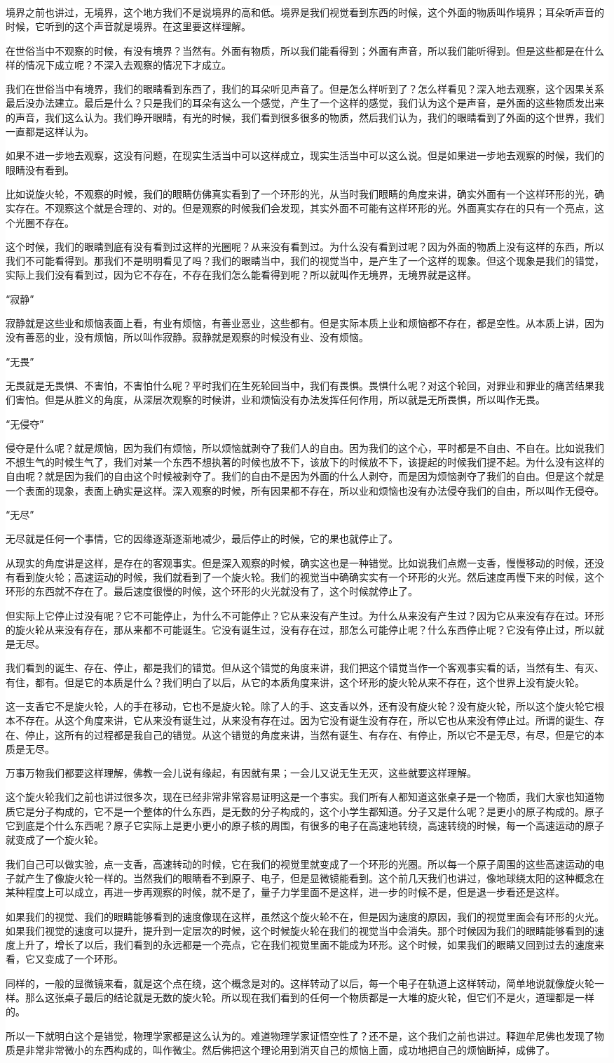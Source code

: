 境界之前也讲过，无境界，这个地方我们不是说境界的高和低。境界是我们视觉看到东西的时候，这个外面的物质叫作境界；耳朵听声音的时候，它听到的这个声音就是境界。在这里要这样理解。

在世俗当中不观察的时候，有没有境界？当然有。外面有物质，所以我们能看得到；外面有声音，所以我们能听得到。但是这些都是在什么样的情况下成立呢？不深入去观察的情况下才成立。

我们在世俗当中有境界，我们的眼睛看到东西了，我们的耳朵听见声音了。但是怎么样听到了？怎么样看见？深入地去观察，这个因果关系最后没办法建立。最后是什么？只是我们的耳朵有这么一个感觉，产生了一个这样的感觉，我们认为这个是声音，是外面的这些物质发出来的声音，我们这么认为。我们睁开眼睛，有光的时候，我们看到很多很多的物质，然后我们认为，我们的眼睛看到了外面的这个世界，我们一直都是这样认为。

如果不进一步地去观察，这没有问题，在现实生活当中可以这样成立，现实生活当中可以这么说。但是如果进一步地去观察的时候，我们的眼睛没有看到。

比如说旋火轮，不观察的时候，我们的眼睛仿佛真实看到了一个环形的光，从当时我们眼睛的角度来讲，确实外面有一个这样环形的光，确实存在。不观察这个就是合理的、对的。但是观察的时候我们会发现，其实外面不可能有这样环形的光。外面真实存在的只有一个亮点，这个光圈不存在。

这个时候，我们的眼睛到底有没有看到过这样的光圈呢？从来没有看到过。为什么没有看到过呢？因为外面的物质上没有这样的东西，所以我们不可能看得到。那我们不是明明看见了吗？我们的眼睛当中，我们的视觉当中，是产生了一个这样的现象。但这个现象是我们的错觉，实际上我们没有看到过，因为它不存在，不存在我们怎么能看得到呢？所以就叫作无境界，无境界就是这样。

“寂静”

寂静就是这些业和烦恼表面上看，有业有烦恼，有善业恶业，这些都有。但是实际本质上业和烦恼都不存在，都是空性。从本质上讲，因为没有善恶的业，没有烦恼，所以叫作寂静。寂静就是观察的时候没有业、没有烦恼。

“无畏”

无畏就是无畏惧、不害怕，不害怕什么呢？平时我们在生死轮回当中，我们有畏惧。畏惧什么呢？对这个轮回，对罪业和罪业的痛苦结果我们害怕。但是从胜义的角度，从深层次观察的时候讲，业和烦恼没有办法发挥任何作用，所以就是无所畏惧，所以叫作无畏。

“无侵夺”

侵夺是什么呢？就是烦恼，因为我们有烦恼，所以烦恼就剥夺了我们人的自由。因为我们的这个心，平时都是不自由、不自在。比如说我们不想生气的时候生气了，我们对某一个东西不想执著的时候也放不下，该放下的时候放不下，该提起的时候我们提不起。为什么没有这样的自由呢？就是因为我们的自由这个时候被剥夺了。我们的自由不是因为外面的什么人剥夺，而是因为烦恼剥夺了我们的自由。但是这个就是一个表面的现象，表面上确实是这样。深入观察的时候，所有因果都不存在，所以业和烦恼也没有办法侵夺我们的自由，所以叫作无侵夺。

“无尽”

无尽就是任何一个事情，它的因缘逐渐逐渐地减少，最后停止的时候，它的果也就停止了。

从现实的角度讲是这样，是存在的客观事实。但是深入观察的时候，确实这也是一种错觉。比如说我们点燃一支香，慢慢移动的时候，还没有看到旋火轮；高速运动的时候，我们就看到了一个旋火轮。我们的视觉当中确确实实有一个环形的火光。然后速度再慢下来的时候，这个环形的东西就不存在了。最后速度很慢的时候，这个环形的火光就没有了，这个时候就停止了。

但实际上它停止过没有呢？它不可能停止，为什么不可能停止？它从来没有产生过。为什么从来没有产生过？因为它从来没有存在过。环形的旋火轮从来没有存在，那从来都不可能诞生。它没有诞生过，没有存在过，那怎么可能停止呢？什么东西停止呢？它没有停止过，所以就是无尽。

我们看到的诞生、存在、停止，都是我们的错觉。但从这个错觉的角度来讲，我们把这个错觉当作一个客观事实看的话，当然有生、有灭、有住，都有。但是它的本质是什么？我们明白了以后，从它的本质角度来讲，这个环形的旋火轮从来不存在，这个世界上没有旋火轮。

这一支香它不是旋火轮，人的手在移动，它也不是旋火轮。除了人的手、这支香以外，还有没有旋火轮？没有旋火轮，所以这个旋火轮它根本不存在。从这个角度来讲，它从来没有诞生过，从来没有存在过。因为它没有诞生没有存在，所以它也从来没有停止过。所谓的诞生、存在、停止，这所有的过程都是我自己的错觉。从这个错觉的角度来讲，当然有诞生、有存在、有停止，所以它不是无尽，有尽，但是它的本质是无尽。

万事万物我们都要这样理解，佛教一会儿说有缘起，有因就有果；一会儿又说无生无灭，这些就要这样理解。

这个旋火轮我们之前也讲过很多次，现在已经非常非常容易证明这是一个事实。我们所有人都知道这张桌子是一个物质，我们大家也知道物质它是分子构成的，它不是一个整体的什么东西，是无数的分子构成的，这个小学生都知道。分子又是什么呢？是更小的原子构成的。原子它到底是个什么东西呢？原子它实际上是更小更小的原子核的周围，有很多的电子在高速地转绕，高速转绕的时候，每一个高速运动的原子就变成了一个旋火轮。

我们自己可以做实验，点一支香，高速转动的时候，它在我们的视觉里就变成了一个环形的光圈。所以每一个原子周围的这些高速运动的电子就产生了像旋火轮一样的。当然我们的眼睛看不到原子、电子，但是显微镜能看到。这个前几天我们也讲过，像地球绕太阳的这种概念在某种程度上可以成立，再进一步再观察的时候，就不是了，量子力学里面不是这样，进一步的时候不是，但是退一步看还是这样。

如果我们的视觉、我们的眼睛能够看到的速度像现在这样，虽然这个旋火轮不在，但是因为速度的原因，我们的视觉里面会有环形的火光。如果我们视觉的速度可以提升，提升到一定层次的时候，这个时候旋火轮在我们的视觉当中会消失。那个时候因为我们的眼睛能够看到的速度上升了，增长了以后，我们看到的永远都是一个亮点，它在我们视觉里面不能成为环形。这个时候，如果我们的眼睛又回到过去的速度来看，它又变成了一个环形。

同样的，一般的显微镜来看，就是这个点在绕，这个概念是对的。这样转动了以后，每一个电子在轨道上这样转动，简单地说就像旋火轮一样。那么这张桌子最后的结论就是无数的旋火轮。所以现在我们看到的任何一个物质都是一大堆的旋火轮，但它们不是火，道理都是一样的。

所以一下就明白这个是错觉，物理学家都是这么认为的。难道物理学家证悟空性了？还不是，这个我们之前也讲过。释迦牟尼佛也发现了物质是非常非常微小的东西构成的，叫作微尘。然后佛把这个理论用到消灭自己的烦恼上面，成功地把自己的烦恼断掉，成佛了。
